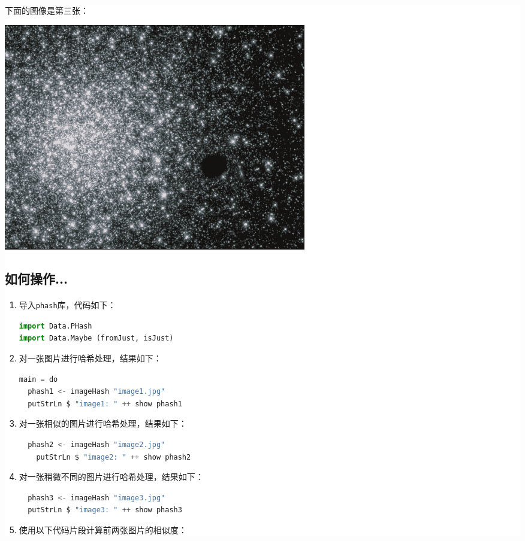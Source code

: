 下面的图像是第三张：

![准备中](img/6331OS_04_04.jpg)

## 如何操作…

1.  导入`phash`库，代码如下：

    ```py
    import Data.PHash
    import Data.Maybe (fromJust, isJust)
    ```

1.  对一张图片进行哈希处理，结果如下：

    ```py
    main = do
      phash1 <- imageHash "image1.jpg"
      putStrLn $ "image1: " ++ show phash1
    ```

1.  对一张相似的图片进行哈希处理，结果如下：

    ```py
      phash2 <- imageHash "image2.jpg"
        putStrLn $ "image2: " ++ show phash2
    ```

1.  对一张稍微不同的图片进行哈希处理，结果如下：

    ```py
      phash3 <- imageHash "image3.jpg"
      putStrLn $ "image3: " ++ show phash3
    ```

1.  使用以下代码片段计算前两张图片的相似度：
